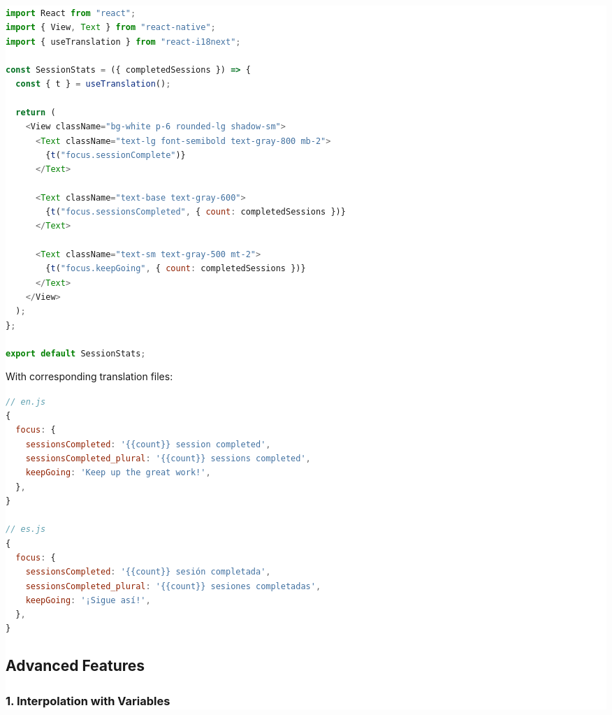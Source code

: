 ```javascript
import React from "react";
import { View, Text } from "react-native";
import { useTranslation } from "react-i18next";

const SessionStats = ({ completedSessions }) => {
  const { t } = useTranslation();

  return (
    <View className="bg-white p-6 rounded-lg shadow-sm">
      <Text className="text-lg font-semibold text-gray-800 mb-2">
        {t("focus.sessionComplete")}
      </Text>

      <Text className="text-base text-gray-600">
        {t("focus.sessionsCompleted", { count: completedSessions })}
      </Text>

      <Text className="text-sm text-gray-500 mt-2">
        {t("focus.keepGoing", { count: completedSessions })}
      </Text>
    </View>
  );
};

export default SessionStats;
```

With corresponding translation files:

```javascript
// en.js
{
  focus: {
    sessionsCompleted: '{{count}} session completed',
    sessionsCompleted_plural: '{{count}} sessions completed',
    keepGoing: 'Keep up the great work!',
  },
}

// es.js
{
  focus: {
    sessionsCompleted: '{{count}} sesión completada',
    sessionsCompleted_plural: '{{count}} sesiones completadas',
    keepGoing: '¡Sigue así!',
  },
}
```

## Advanced Features

### 1. Interpolation with Variables
